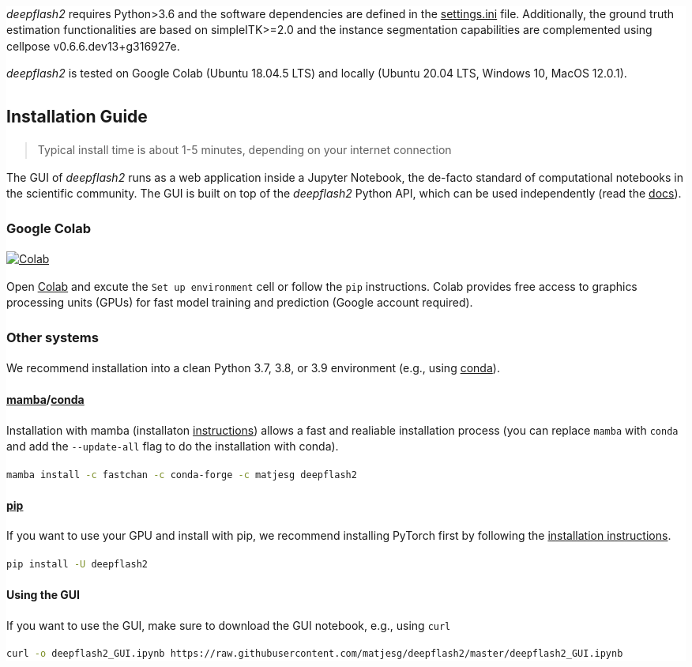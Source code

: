 *deepflash2* requires Python>3.6 and the software dependencies are defined in the [settings.ini](https://github.com/matjesg/deepflash2/blob/master/settings.ini) file. Additionally, the ground truth estimation functionalities are based on simpleITK>=2.0 and the instance segmentation capabilities are complemented using cellpose v0.6.6.dev13+g316927e.

*deepflash2* is tested on Google Colab (Ubuntu 18.04.5 LTS) and locally (Ubuntu 20.04 LTS, Windows 10, MacOS 12.0.1).

## Installation Guide
> Typical install time is about 1-5 minutes, depending on your internet connection

The GUI of *deepflash2* runs as a web application inside a Jupyter Notebook, the de-facto standard of computational notebooks in the scientific community. The GUI is built on top of the *deepflash2* Python API, which can be used independently (read the [docs](https://matjesg.github.io/deepflash2/)).
### Google Colab

[![Colab](https://colab.research.google.com/assets/colab-badge.svg)](https://colab.research.google.com/github/matjesg/deepflash2/blob/master/deepflash2_GUI.ipynb) 

Open <a href="https://colab.research.google.com/github/matjesg/deepflash2/blob/master/deepflash2_GUI.ipynb" target="_blank">Colab</a> and excute the `Set up environment` cell or follow the `pip` instructions. Colab provides free access to graphics processing units (GPUs) for fast model training and prediction (Google account required).


### Other systems

We recommend installation into a clean Python 3.7, 3.8, or 3.9 environment (e.g., using [conda](https://docs.conda.io/projects/conda/en/latest/user-guide/tasks/manage-environments.html)).

#### [mamba](https://github.com/mamba-org/mamba)/[conda](https://docs.conda.io/en/latest/)

Installation with mamba (installaton [instructions](https://github.com/mamba-org/mamba)) allows a fast and realiable installation process (you can replace `mamba` with `conda` and add the `--update-all` flag to do the installation with conda).

```bash
mamba install -c fastchan -c conda-forge -c matjesg deepflash2 
```

#### [pip](https://pip.pypa.io/en/stable/)

If you want to use your GPU and install with pip, we recommend installing PyTorch first by following the [installation instructions](https://pytorch.org/get-started/locally/).

```bash
pip install -U deepflash2
```

#### Using the GUI

If you want to use the GUI, make sure to download the GUI notebook, e.g., using `curl` 

```bash
curl -o deepflash2_GUI.ipynb https://raw.githubusercontent.com/matjesg/deepflash2/master/deepflash2_GUI.ipynb
```
